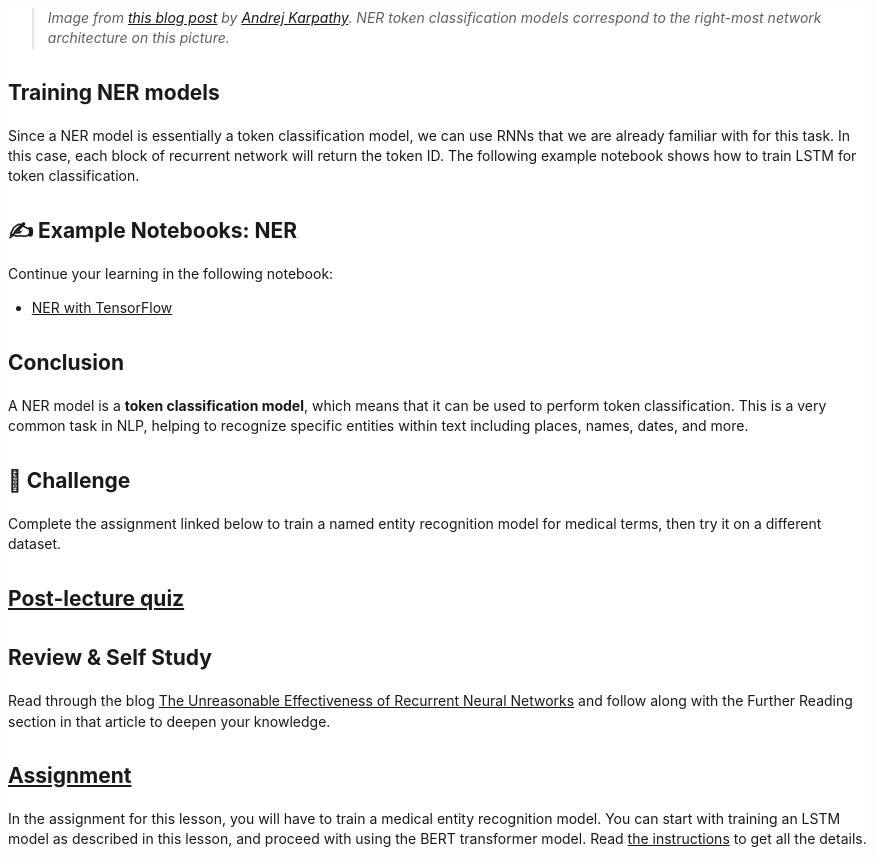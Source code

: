 > *Image from [this blog post](http://karpathy.github.io/2015/05/21/rnn-effectiveness/) by [Andrej Karpathy](http://karpathy.github.io/). NER token classification models correspond to the right-most network architecture on this picture.*

## Training NER models

Since a NER model is essentially a token classification model, we can use RNNs that we are already familiar with for this task. In this case, each block of recurrent network will return the token ID. The following example notebook shows how to train LSTM for token classification.

## ✍️ Example Notebooks: NER

Continue your learning in the following notebook:

* [NER with TensorFlow](NER-TF.ipynb)

## Conclusion

A NER model is a **token classification model**, which means that it can be used to perform token classification. This is a very common task in NLP, helping to recognize specific entities within text including places, names, dates, and more.

## 🚀 Challenge

Complete the assignment linked below to train a named entity recognition model for medical terms, then try it on a different dataset.

## [Post-lecture quiz](https://red-field-0a6ddfd03.1.azurestaticapps.net/quiz/219)

## Review & Self Study

Read through the blog [The Unreasonable Effectiveness of Recurrent Neural Networks](http://karpathy.github.io/2015/05/21/rnn-effectiveness/) and follow along with the Further Reading section in that article to deepen your knowledge.

## [Assignment](lab/README_chs.md)

In the assignment for this lesson, you will have to train a medical entity recognition model. You can start with training an LSTM model as described in this lesson, and proceed with using the BERT transformer model. Read [the instructions](lab/README_chs.md) to get all the details.
